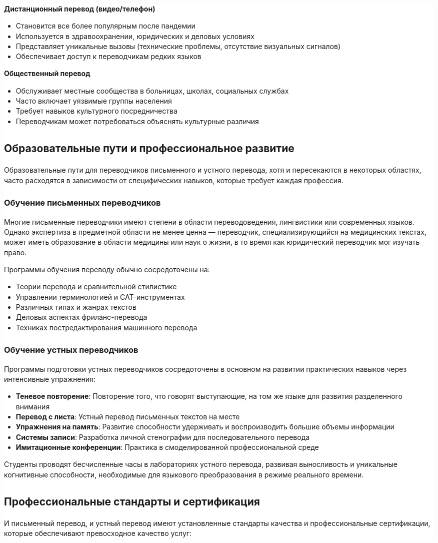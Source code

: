 **Дистанционный перевод (видео/телефон)**

- Становится все более популярным после пандемии
- Используется в здравоохранении, юридических и деловых условиях
- Представляет уникальные вызовы (технические проблемы, отсутствие визуальных сигналов)
- Обеспечивает доступ к переводчикам редких языков

**Общественный перевод**

- Обслуживает местные сообщества в больницах, школах, социальных службах
- Часто включает уязвимые группы населения
- Требует навыков культурного посредничества
- Переводчикам может потребоваться объяснять культурные различия

## Образовательные пути и профессиональное развитие

Образовательные пути для переводчиков письменного и устного перевода, хотя и пересекаются в некоторых областях, часто расходятся в зависимости от специфических навыков, которые требует каждая профессия.

### Обучение письменных переводчиков

Многие письменные переводчики имеют степени в области переводоведения, лингвистики или современных языков. Однако экспертиза в предметной области не менее ценна — переводчик, специализирующийся на медицинских текстах, может иметь образование в области медицины или наук о жизни, в то время как юридический переводчик мог изучать право.

Программы обучения переводу обычно сосредоточены на:

- Теории перевода и сравнительной стилистике
- Управлении терминологией и CAT-инструментах
- Различных типах и жанрах текстов
- Деловых аспектах фриланс-перевода
- Техниках постредактирования машинного перевода

### Обучение устных переводчиков

Программы подготовки устных переводчиков сосредоточены в основном на развитии практических навыков через интенсивные упражнения:

- **Теневое повторение**: Повторение того, что говорят выступающие, на том же языке для развития разделенного внимания
- **Перевод с листа**: Устный перевод письменных текстов на месте
- **Упражнения на память**: Развитие способности удерживать и воспроизводить большие объемы информации
- **Системы записи**: Разработка личной стенографии для последовательного перевода
- **Имитационные конференции**: Практика в смоделированной профессиональной среде

Студенты проводят бесчисленные часы в лабораториях устного перевода, развивая выносливость и уникальные когнитивные способности, необходимые для языкового преобразования в режиме реального времени.

## Профессиональные стандарты и сертификация

И письменный перевод, и устный перевод имеют установленные стандарты качества и профессиональные сертификации, которые обеспечивают превосходное качество услуг:
